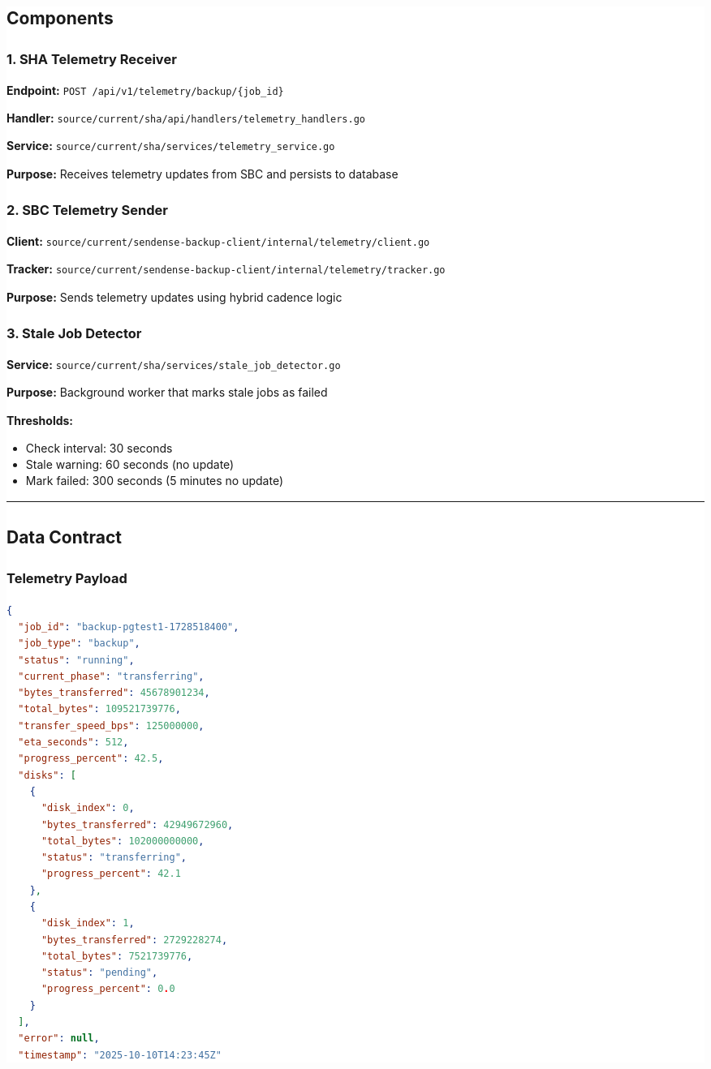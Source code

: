 
## Components

### 1. SHA Telemetry Receiver

**Endpoint:** `POST /api/v1/telemetry/backup/{job_id}`

**Handler:** `source/current/sha/api/handlers/telemetry_handlers.go`

**Service:** `source/current/sha/services/telemetry_service.go`

**Purpose:** Receives telemetry updates from SBC and persists to database

### 2. SBC Telemetry Sender

**Client:** `source/current/sendense-backup-client/internal/telemetry/client.go`

**Tracker:** `source/current/sendense-backup-client/internal/telemetry/tracker.go`

**Purpose:** Sends telemetry updates using hybrid cadence logic

### 3. Stale Job Detector

**Service:** `source/current/sha/services/stale_job_detector.go`

**Purpose:** Background worker that marks stale jobs as failed

**Thresholds:**
- Check interval: 30 seconds
- Stale warning: 60 seconds (no update)
- Mark failed: 300 seconds (5 minutes no update)

---

## Data Contract

### Telemetry Payload

```json
{
  "job_id": "backup-pgtest1-1728518400",
  "job_type": "backup",
  "status": "running",
  "current_phase": "transferring",
  "bytes_transferred": 45678901234,
  "total_bytes": 109521739776,
  "transfer_speed_bps": 125000000,
  "eta_seconds": 512,
  "progress_percent": 42.5,
  "disks": [
    {
      "disk_index": 0,
      "bytes_transferred": 42949672960,
      "total_bytes": 102000000000,
      "status": "transferring",
      "progress_percent": 42.1
    },
    {
      "disk_index": 1,
      "bytes_transferred": 2729228274,
      "total_bytes": 7521739776,
      "status": "pending",
      "progress_percent": 0.0
    }
  ],
  "error": null,
  "timestamp": "2025-10-10T14:23:45Z"
```